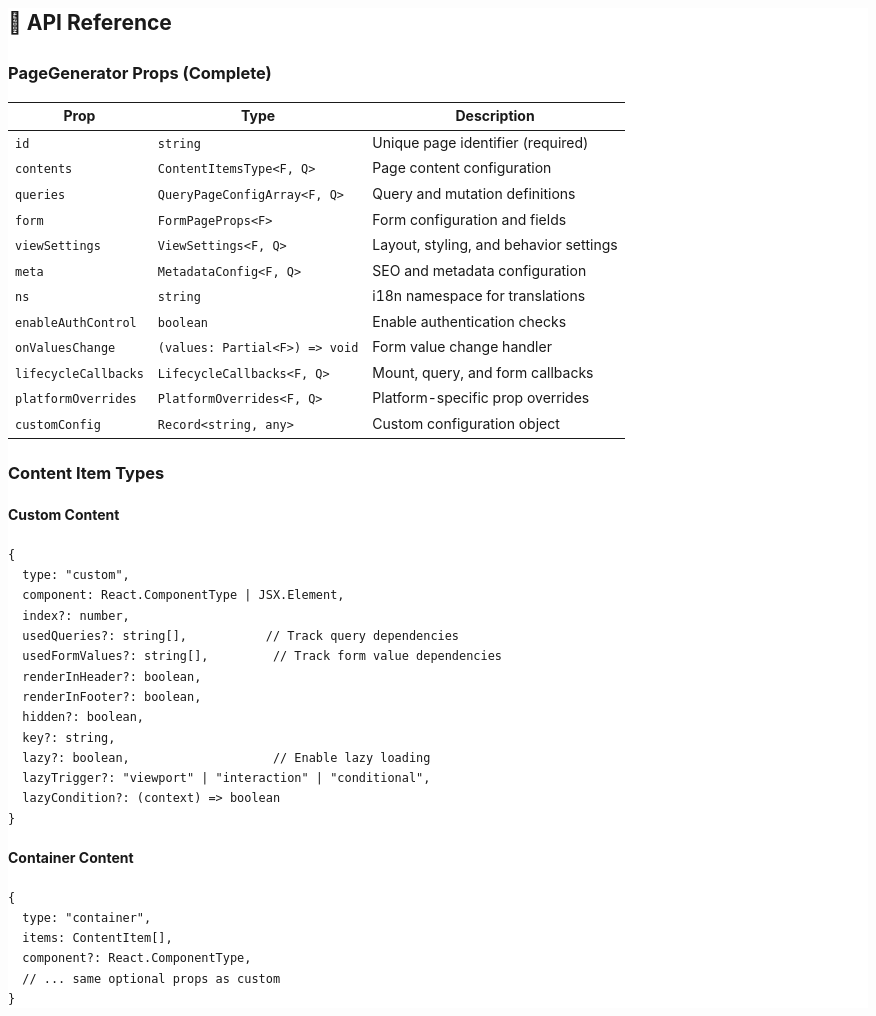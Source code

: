 ## 🔧 API Reference

### PageGenerator Props (Complete)

| Prop | Type | Description |
|------|------|-------------|
| `id` | `string` | Unique page identifier (required) |
| `contents` | `ContentItemsType<F, Q>` | Page content configuration |
| `queries` | `QueryPageConfigArray<F, Q>` | Query and mutation definitions |
| `form` | `FormPageProps<F>` | Form configuration and fields |
| `viewSettings` | `ViewSettings<F, Q>` | Layout, styling, and behavior settings |
| `meta` | `MetadataConfig<F, Q>` | SEO and metadata configuration |
| `ns` | `string` | i18n namespace for translations |
| `enableAuthControl` | `boolean` | Enable authentication checks |
| `onValuesChange` | `(values: Partial<F>) => void` | Form value change handler |
| `lifecycleCallbacks` | `LifecycleCallbacks<F, Q>` | Mount, query, and form callbacks |
| `platformOverrides` | `PlatformOverrides<F, Q>` | Platform-specific prop overrides |
| `customConfig` | `Record<string, any>` | Custom configuration object |

### Content Item Types

#### Custom Content
```tsx
{
  type: "custom",
  component: React.ComponentType | JSX.Element,
  index?: number,
  usedQueries?: string[],           // Track query dependencies
  usedFormValues?: string[],         // Track form value dependencies
  renderInHeader?: boolean,
  renderInFooter?: boolean,
  hidden?: boolean,
  key?: string,
  lazy?: boolean,                    // Enable lazy loading
  lazyTrigger?: "viewport" | "interaction" | "conditional",
  lazyCondition?: (context) => boolean
}
```

#### Container Content
```tsx
{
  type: "container",
  items: ContentItem[],
  component?: React.ComponentType,
  // ... same optional props as custom
}
```
